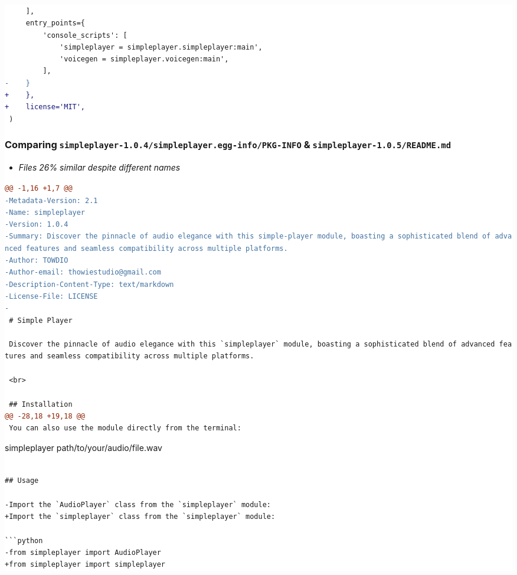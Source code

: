 ```diff
     ],
     entry_points={
         'console_scripts': [
             'simpleplayer = simpleplayer.simpleplayer:main',
             'voicegen = simpleplayer.voicegen:main',
         ],
-    }
+    },
+    license='MIT',
 )
```

### Comparing `simpleplayer-1.0.4/simpleplayer.egg-info/PKG-INFO` & `simpleplayer-1.0.5/README.md`

 * *Files 26% similar despite different names*

```diff
@@ -1,16 +1,7 @@
-Metadata-Version: 2.1
-Name: simpleplayer
-Version: 1.0.4
-Summary: Discover the pinnacle of audio elegance with this simple-player module, boasting a sophisticated blend of advanced features and seamless compatibility across multiple platforms.
-Author: TOWDIO
-Author-email: thowiestudio@gmail.com
-Description-Content-Type: text/markdown
-License-File: LICENSE
-
 # Simple Player
 
 Discover the pinnacle of audio elegance with this `simpleplayer` module, boasting a sophisticated blend of advanced features and seamless compatibility across multiple platforms.
 
 <br>
 
 ## Installation
@@ -28,18 +19,18 @@
 You can also use the module directly from the terminal:
 ```
 simpleplayer path/to/your/audio/file.wav
 ```
 
 ## Usage
 
-Import the `AudioPlayer` class from the `simpleplayer` module:
+Import the `simpleplayer` class from the `simpleplayer` module:
 
 ```python
-from simpleplayer import AudioPlayer
+from simpleplayer import simpleplayer
 ```
 